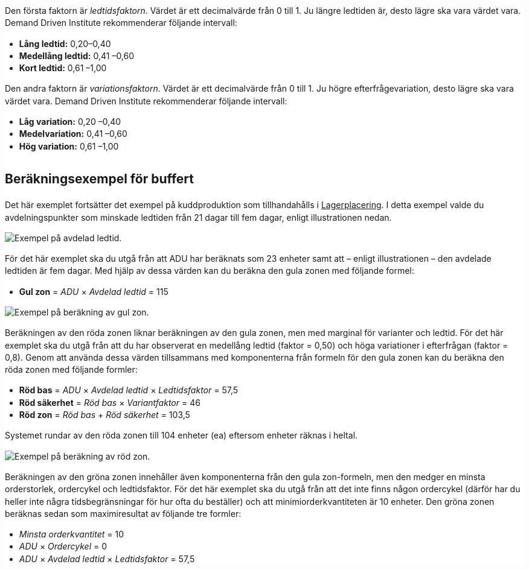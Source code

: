 Den första faktorn är *ledtidsfaktorn*. Värdet är ett decimalvärde från 0 till 1. Ju längre ledtiden är, desto lägre ska vara värdet vara. Demand Driven Institute rekommenderar följande intervall:

- **Lång ledtid:** 0,20–0,40
- **Medellång ledtid:** 0,41 –0,60
- **Kort ledtid:** 0,61 –1,00

Den andra faktorn är *variationsfaktorn*. Värdet är ett decimalvärde från 0 till 1. Ju högre efterfrågevariation, desto lägre ska vara värdet vara. Demand Driven Institute rekommenderar följande intervall:

- **Låg variation:** 0,20 –0,40
- **Medelvariation:** 0,41 –0,60
- **Hög variation:** 0,61 –1,00

## <a name="buffer-calculation-examples"></a>Beräkningsexempel för buffert

Det här exemplet fortsätter det exempel på kuddproduktion som tillhandahålls i [Lagerplacering](ddmrp-inventory-positioning.md). I detta exempel valde du avdelningspunkter som minskade ledtiden från 21 dagar till fem dagar, enligt illustrationen nedan.

![Exempel på avdelad ledtid.](media/ddmrp-bom-decoupled-lead-time-example.png "Exempel på avdelad ledtid")

För det här exemplet ska du utgå från att ADU har beräknats som 23 enheter samt att – enligt illustrationen – den avdelade ledtiden är fem dagar. Med hjälp av dessa värden kan du beräkna den gula zonen med följande formel:

- **Gul zon** = *ADU* × *Avdelad ledtid* = 115

![Exempel på beräkning av gul zon.](media/ddmrp-example-calc-yellow.png "Exempel på beräkning av gul zon")

Beräkningen av den röda zonen liknar beräkningen av den gula zonen, men med marginal för varianter och ledtid. För det här exemplet ska du utgå från att du har observerat en medellång ledtid (faktor = 0,50) och höga variationer i efterfrågan (faktor = 0,8). Genom att använda dessa värden tillsammans med komponenterna från formeln för den gula zonen kan du beräkna den röda zonen med följande formler:

- **Röd bas** = *ADU* × *Avdelad ledtid* × *Ledtidsfaktor* = 57,5
- **Röd säkerhet** = *Röd bas* × *Variantfaktor* = 46
- **Röd zon** = *Röd bas* + *Röd säkerhet* = 103,5

Systemet rundar av den röda zonen till 104 enheter (ea) eftersom enheter räknas i heltal.

![Exempel på beräkning av röd zon.](media/ddmrp-example-calc-red.png "Exempel på beräkning av röd zon")

Beräkningen av den gröna zonen innehåller även komponenterna från den gula zon-formeln, men den medger en minsta orderstorlek, ordercykel och ledtidsfaktor. För det här exemplet ska du utgå från att det inte finns någon ordercykel (därför har du heller inte några tidsbegränsningar för hur ofta du beställer) och att minimiorderkvantiteten är 10 enheter. Den gröna zonen beräknas sedan som maximiresultat av följande tre formler:

- *Minsta orderkvantitet* = 10
- *ADU* × *Ordercykel* = 0
- *ADU* × *Avdelad ledtid* × *Ledtidsfaktor* = 57,5
